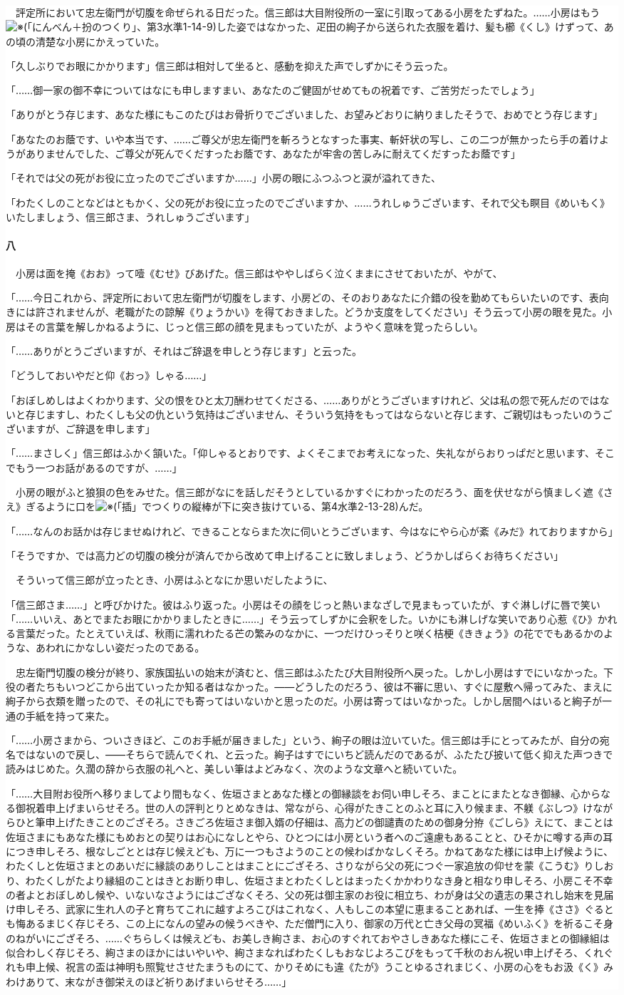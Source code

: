 　評定所において忠左衛門が切腹を命ぜられる日だった。信三郎は大目附役所の一室に引取ってある小房をたずねた。……小房はもう![※(「にんべん＋扮のつくり」、第3水準1-14-9)](https://www.aozora.gr.jp/cards/001869/files/../../../gaiji/1-14/1-14-09.png)した姿ではなかった、疋田の絢子から送られた衣服を着け、髪も櫛《くし》けずって、あの頃の清楚な小房にかえっていた。

「久しぶりでお眼にかかります」信三郎は相対して坐ると、感動を抑えた声でしずかにそう云った。

「……御一家の御不幸についてはなにも申しますまい、あなたのご健固がせめてもの祝着です、ご苦労だったでしょう」

「ありがとう存じます、あなた様にもこのたびはお骨折りでございました、お望みどおりに納りましたそうで、おめでとう存じます」

「あなたのお蔭です、いや本当です、……ご尊父が忠左衛門を斬ろうとなすった事実、斬奸状の写し、この二つが無かったら手の着けようがありませんでした、ご尊父が死んでくだすったお蔭です、あなたが牢舎の苦しみに耐えてくだすったお蔭です」

「それでは父の死がお役に立ったのでございますか……」小房の眼にふつふつと涙が溢れてきた、

「わたくしのことなどはともかく、父の死がお役に立ったのでございますか、……うれしゅうございます、それで父も瞑目《めいもく》いたしましょう、信三郎さま、うれしゅうございます」



#### 八




　小房は面を掩《おお》って噎《むせ》びあげた。信三郎はややしばらく泣くままにさせておいたが、やがて、

「……今日これから、評定所において忠左衛門が切腹をします、小房どの、そのおりあなたに介錯の役を勤めてもらいたいのです、表向きには許されませんが、老職がたの諒解《りょうかい》を得ておきました。どうか支度をしてください」そう云って小房の眼を見た。小房はその言葉を解しかねるように、じっと信三郎の顔を見まもっていたが、ようやく意味を覚ったらしい。

「……ありがとうございますが、それはご辞退を申しとう存じます」と云った。

「どうしておいやだと仰《おっ》しゃる……」

「おぼしめしはよくわかります、父の恨をひと太刀酬わせてくださる、……ありがとうございますけれど、父は私の怨で死んだのではないと存じますし、わたくしも父の仇という気持はございません、そういう気持をもってはならないと存じます、ご親切はもったいのうございますが、ご辞退を申します」

「……まさしく」信三郎はふかく頷いた。「仰しゃるとおりです、よくそこまでお考えになった、失礼ながらおりっぱだと思います、そこでもう一つお話があるのですが、……」

　小房の眼がふと狼狽の色をみせた。信三郎がなにを話しだそうとしているかすぐにわかったのだろう、面を伏せながら慎ましく遮《さえ》ぎるように口を![※(「插」でつくりの縦棒が下に突き抜けている、第4水準2-13-28)](https://www.aozora.gr.jp/cards/001869/files/../../../gaiji/2-13/2-13-28.png)んだ。

「……なんのお話かは存じませぬけれど、できることならまた次に伺いとうございます、今はなにやら心が紊《みだ》れておりますから」

「そうですか、では高力どの切腹の検分が済んでから改めて申上げることに致しましょう、どうかしばらくお待ちください」

　そういって信三郎が立ったとき、小房はふとなにか思いだしたように、

「信三郎さま……」と呼びかけた。彼はふり返った。小房はその顔をじっと熱いまなざしで見まもっていたが、すぐ淋しげに唇で笑い「……いいえ、あとでまたお眼にかかりましたときに……」そう云ってしずかに会釈をした。いかにも淋しげな笑いであり心惹《ひ》かれる言葉だった。たとえていえば、秋雨に濡れわたる芒の繁みのなかに、一つだけひっそりと咲く桔梗《ききょう》の花ででもあるかのような、あわれにかなしい姿だったのである。

　忠左衛門切腹の検分が終り、家族国払いの始末が済むと、信三郎はふたたび大目附役所へ戻った。しかし小房はすでにいなかった。下役の者たちもいつどこから出ていったか知る者はなかった。――どうしたのだろう、彼は不審に思い、すぐに屋敷へ帰ってみた、まえに絢子から衣類を贈ったので、その礼にでも寄ってはいないかと思ったのだ。小房は寄ってはいなかった。しかし居間へはいると絢子が一通の手紙を持って来た。

「……小房さまから、ついさきほど、このお手紙が届きました」という、絢子の眼は泣いていた。信三郎は手にとってみたが、自分の宛名ではないので戻し、――そちらで読んでくれ、と云った。絢子はすでにいちど読んだのであるが、ふたたび披いて低く抑えた声つきで読みはじめた。久濶の辞から衣服の礼へと、美しい筆はよどみなく、次のような文章へと続いていた。


「……大目附お役所へ移りましてより間もなく、佐垣さまとあなた様との御縁談をお伺い申しそろ、まことにまたとなき御縁、心からなる御祝着申上げまいらせそろ。世の人の評判とりとめなきは、常ながら、心得がたきことのふと耳に入り候まま、不躾《ぶしつ》けながらひと筆申上げたきことのござそろ。さきごろ佐垣さま御入婿の仔細は、高力どの御譴責のための御身分拵《ごしら》えにて、まことは佐垣さまにもあなた様にもめおとの契りはお心になしとやら、ひとつには小房という者へのご遠慮もあることと、ひそかに噂する声の耳につき申しそろ、根なしごととは存じ候えども、万に一つもさようのことの候わばかなしくそろ。かねてあなた様には申上げ候ように、わたくしと佐垣さまとのあいだに縁談のありしことはまことにござそろ、さりながら父の死につぐ一家追放の仰せを蒙《こうむ》りしおり、わたくしがたより縁組のことはきとお断り申し、佐垣さまとわたくしとはまったくかかわりなき身と相なり申しそろ、小房こそ不幸の者よとおぼしめし候や、いないなさようにはござなくそろ、父の死は御主家のお役に相立ち、わが身は父の遺志の果されし始末を見届け申しそろ、武家に生れ人の子と育ちてこれに越すよろこびはこれなく、人もしこの本望に恵まることあれば、一生を捧《ささ》ぐるとも悔あるまじく存じそろ、この上になんの望みの候うべきや、ただ僧門に入り、御家の万代と亡き父母の冥福《めいふく》を祈るこそ身のねがいにござそろ、……ぐちらしくは候えども、お美しき絢さま、お心のすぐれておやさしきあなた様にこそ、佐垣さまとの御縁組は似合わしく存じそろ、絢さまのほかにはいやいや、絢さまなればわたくしもおなじよろこびをもって千秋のおん祝い申上げそろ、くれぐれも申上候、祝言の盃は神明も照覧せさせたまうものにて、かりそめにも違《たが》うことゆるされまじく、小房の心をもお汲《く》みわけありて、末ながき御栄えのほど祈りあげまいらせそろ……」
